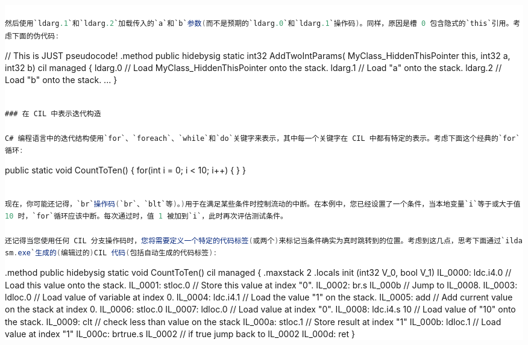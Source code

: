```cs

然后使用`ldarg.1`和`ldarg.2`加载传入的`a`和`b`参数(而不是预期的`ldarg.0`和`ldarg.1`操作码)。同样，原因是槽 0 包含隐式的`this`引用。考虑下面的伪代码:

```
// This is JUST pseudocode!
.method public hidebysig static int32 AddTwoIntParams(
  MyClass_HiddenThisPointer this, int32 a, int32 b) cil managed
{
  ldarg.0 // Load MyClass_HiddenThisPointer onto the stack.
  ldarg.1 // Load "a" onto the stack.
  ldarg.2 // Load "b" onto the stack.
...
}

```cs

### 在 CIL 中表示迭代构造

C# 编程语言中的迭代结构使用`for`、`foreach`、`while`和`do`关键字来表示，其中每一个关键字在 CIL 中都有特定的表示。考虑下面这个经典的`for`循环:

```
public static void CountToTen()
{
  for(int i = 0; i < 10; i++)
  {
  }
}

```cs

现在，你可能还记得，`br`操作码(`br`、`blt`等)。)用于在满足某些条件时控制流动的中断。在本例中，您已经设置了一个条件，当本地变量`i`等于或大于值 10 时，`for`循环应该中断。每次通过时，值 1 被加到`i`，此时再次评估测试条件。

还记得当您使用任何 CIL 分支操作码时，您将需要定义一个特定的代码标签(或两个)来标记当条件确实为真时跳转到的位置。考虑到这几点，思考下面通过`ildasm.exe`生成的(编辑过的)CIL 代码(包括自动生成的代码标签):

```
.method public hidebysig static void CountToTen() cil managed
{
  .maxstack 2
  .locals init (int32 V_0, bool V_1)
  IL_0000: ldc.i4.0     // Load this value onto the stack.
  IL_0001: stloc.0      // Store this value at index "0".
  IL_0002: br.s IL_000b // Jump to IL_0008.
  IL_0003: ldloc.0      // Load value of variable at index 0.
  IL_0004: ldc.i4.1     // Load the value "1" on the stack.
  IL_0005: add   // Add current value on the stack at index 0.
  IL_0006: stloc.0
  IL_0007: ldloc.0      // Load value at index "0".
  IL_0008: ldc.i4.s 10  // Load value of "10" onto the stack.
  IL_0009: clt          // check less than value on the stack
  IL_000a: stloc.1      // Store result at index "1"
  IL_000b: ldloc.1      // Load value at index "1"
  IL_000c: brtrue.s IL_0002 // if true jump back to IL_0002
  IL_000d: ret
}
